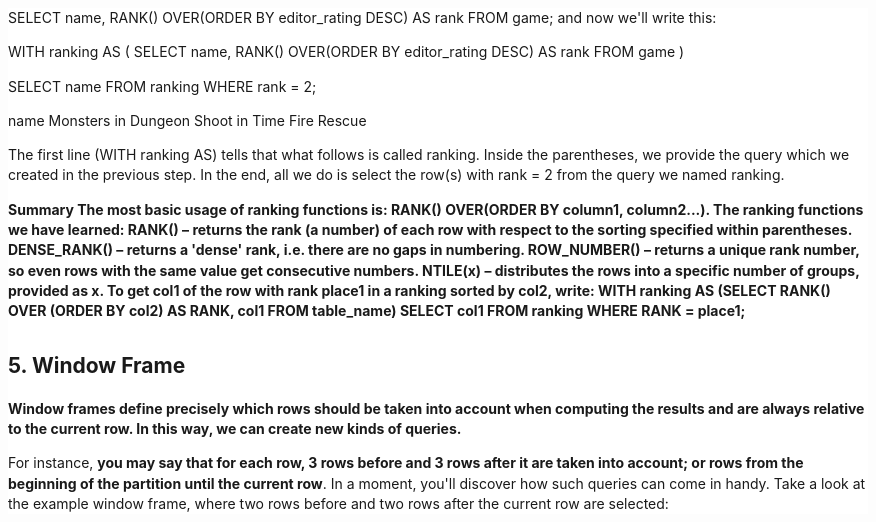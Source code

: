 SELECT
  name,
  RANK() OVER(ORDER BY editor_rating DESC) AS rank
FROM game;
and now we'll write this:

WITH ranking AS (
  SELECT
    name,
    RANK() OVER(ORDER BY editor_rating DESC) AS rank
  FROM game
)

SELECT name
FROM ranking
WHERE rank = 2;

name
Monsters in Dungeon
Shoot in Time
Fire Rescue

The first line (WITH ranking AS) tells that what follows is called ranking. Inside the parentheses, we provide the query which we created in the previous step. In the end, all we do is select the row(s) with rank = 2 from the query we named ranking.

**Summary
The most basic usage of ranking functions is: RANK() OVER(ORDER BY column1, column2...).
The ranking functions we have learned:
RANK() – returns the rank (a number) of each row with respect to the sorting specified within parentheses.
DENSE_RANK() – returns a 'dense' rank, i.e. there are no gaps in numbering.
ROW_NUMBER() – returns a unique rank number, so even rows with the same value get consecutive numbers.
NTILE(x) – distributes the rows into a specific number of groups, provided as x.
To get col1 of the row with rank place1 in a ranking sorted by col2, write:
WITH ranking AS
  (SELECT
    RANK() OVER (ORDER BY col2) AS RANK,
    col1
  FROM table_name)
SELECT col1
FROM ranking
WHERE RANK = place1;**

## 5. Window Frame
**Window frames define precisely which rows should be taken into account when computing the results and are always relative to the current row. In this way, we can create new kinds of queries.**

For instance, **you may say that for each row, 3 rows before and 3 rows after it are taken into account; or rows from the beginning of the partition until the current row**. In a moment, you'll discover how such queries can come in handy. Take a look at the example window frame, where two rows before and two rows after the current row are selected:
